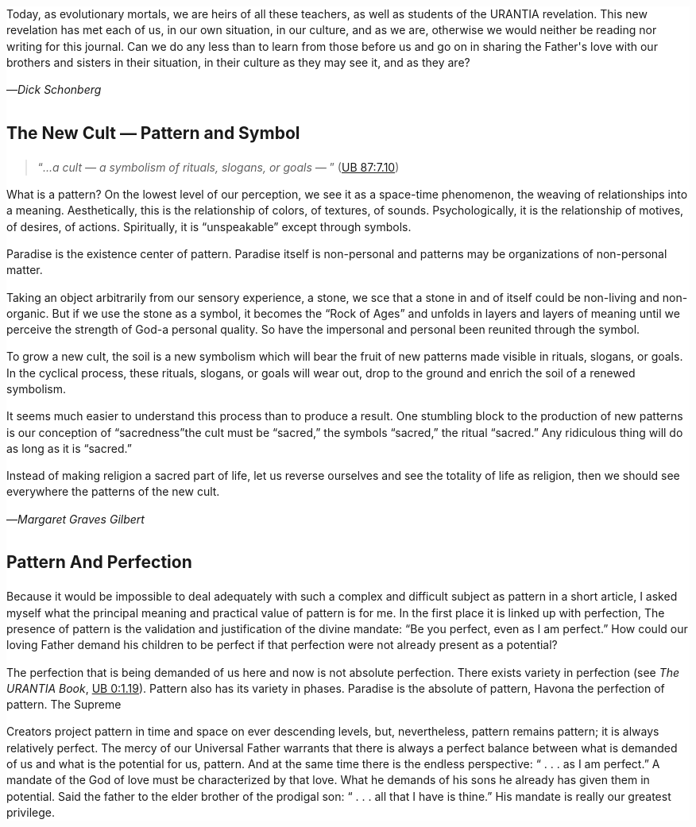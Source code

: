 Today, as evolutionary mortals, we are heirs of all these teachers, as well as students of the URANTIA revelation. This new revelation has met each of us, in our own situation, in our culture, and as we are, otherwise we would neither be reading nor writing for this journal. Can we do any less than to learn from those before us and go on in sharing the Father's love with our brothers and sisters in their situation, in their culture as they may see it, and as they are?

—_Dick Schonberg_

## The New Cult	— Pattern and Symbol

> “_...a cult — a symbolism of rituals, slogans, or goals —_ ” ([UB 87:7.10](/en/The_Urantia_Book/87#p7_10))

What is a pattern? On the lowest level of our perception, we see it as a space-time phenomenon, the weaving of relationships into a meaning. Aesthetically, this is the relationship of colors, of textures, of sounds. Psychologically, it is the relationship of motives, of desires, of actions. Spiritually, it is “unspeakable” except through symbols.

Paradise is the existence center of pattern. Paradise itself is non-personal and patterns may be organizations of non-personal matter.

Taking an object arbitrarily from our sensory experience, a stone, we sce that a stone in and of itself could be non-living and non-organic. But if we use the stone as a symbol, it becomes the “Rock of Ages” and unfolds in layers and layers of meaning until we perceive the strength of God-a personal quality. So have the impersonal and personal been reunited through the symbol.

To grow a new cult, the soil is a new symbolism which will bear the fruit of new patterns made visible in rituals, slogans, or goals. In the cyclical process, these rituals, slogans, or goals will wear out, drop to the ground and enrich the soil of a renewed symbolism.

It seems much easier to understand this process than to produce a result. One stumbling block to the production of new patterns is our conception of “sacredness”the cult must be “sacred,” the symbols “sacred,” the ritual “sacred.” Any ridiculous thing will do as long as it is “sacred.”

Instead of making religion a sacred part of life, let us reverse ourselves and see the totality of life as religion, then we should see everywhere the patterns of the new cult.

—_Margaret Graves Gilbert_

## Pattern And Perfection

Because it would be impossible to deal adequately with such a complex and difficult subject as pattern in a short article, I asked myself what the principal meaning and practical value of pattern is for me. In the first place it is linked up with perfection, The presence of pattern is the validation and justification of the divine mandate: “Be you perfect, even as I am perfect.” How could our loving Father demand his children to be perfect if that perfection were not already present as a potential?

The perfection that is being demanded of us here and now is not absolute perfection. There exists variety in perfection (see _The URANTIA Book_, [UB 0:1.19](/en/The_Urantia_Book/0#p1_19)). Pattern also has its variety in phases. Paradise is the absolute of pattern, Havona the perfection of pattern. The Supreme

Creators project pattern in time and space on ever descending levels, but, nevertheless, pattern remains pattern; it is always relatively perfect. The mercy of our Universal Father warrants that there is always a perfect balance between what is demanded of us and what is the potential for us, pattern. And at the same time there is the endless perspective: “ . . . as I am perfect.” A mandate of the God of love must be characterized by that love. What he demands of his sons he already has given them in potential. Said the father to the elder brother of the prodigal son: “ . . . all that I have is thine.” His mandate is really our greatest privilege.
